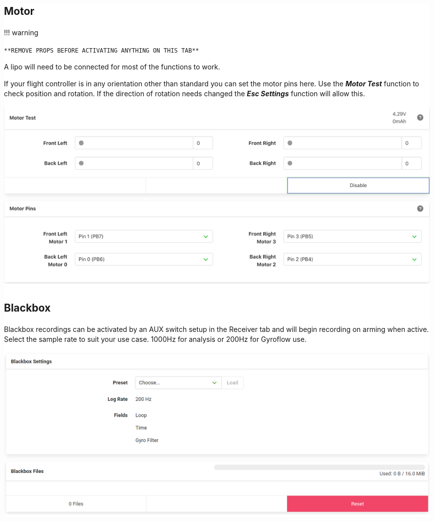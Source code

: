 ## Motor

!!! warning

    **REMOVE PROPS BEFORE ACTIVATING ANYTHING ON THIS TAB**

A lipo will need to be connected for most of the functions to work.

If your flight controller is in any orientation other than standard you can set the motor pins here.
Use the **_Motor Test_** function to check position and rotation.
If the direction of rotation needs changed the **_Esc Settings_** function will allow this.

<img src="/assets/img/QS_motor_1.png" width=100%>

## Blackbox

Blackbox recordings can be activated by an AUX switch setup in the Receiver tab and will begin recording on arming when active. Select the sample rate to suit your use case. 1000Hz for analysis or 200Hz for Gyroflow use.

<img src="/assets/img/QS_blackbox_1.png" width=100%>
